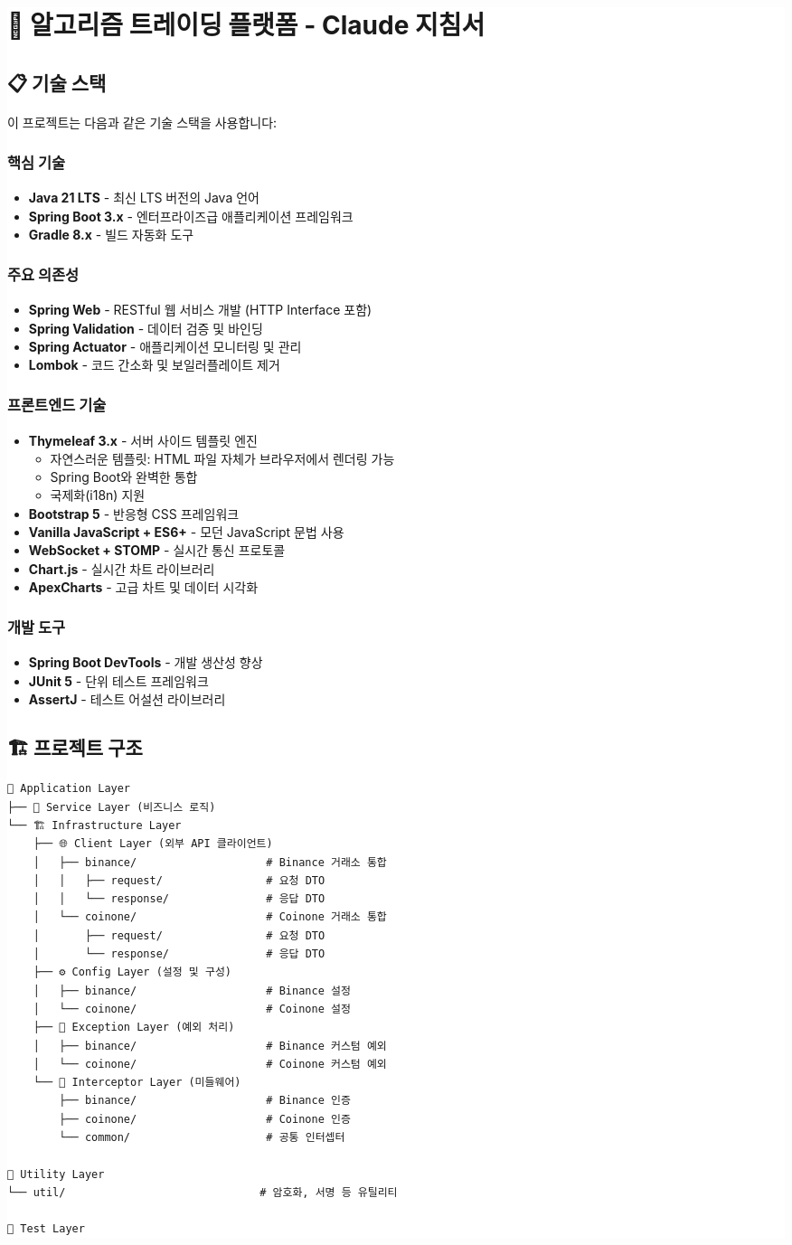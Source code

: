 # 🚀 알고리즘 트레이딩 플랫폼 - Claude 지침서

## 📋 기술 스택

이 프로젝트는 다음과 같은 기술 스택을 사용합니다:

### 핵심 기술
- **Java 21 LTS** - 최신 LTS 버전의 Java 언어
- **Spring Boot 3.x** - 엔터프라이즈급 애플리케이션 프레임워크
- **Gradle 8.x** - 빌드 자동화 도구

### 주요 의존성
- **Spring Web** - RESTful 웹 서비스 개발 (HTTP Interface 포함)
- **Spring Validation** - 데이터 검증 및 바인딩
- **Spring Actuator** - 애플리케이션 모니터링 및 관리
- **Lombok** - 코드 간소화 및 보일러플레이트 제거

### 프론트엔드 기술
- **Thymeleaf 3.x** - 서버 사이드 템플릿 엔진
  - 자연스러운 템플릿: HTML 파일 자체가 브라우저에서 렌더링 가능
  - Spring Boot와 완벽한 통합
  - 국제화(i18n) 지원
- **Bootstrap 5** - 반응형 CSS 프레임워크
- **Vanilla JavaScript + ES6+** - 모던 JavaScript 문법 사용
- **WebSocket + STOMP** - 실시간 통신 프로토콜
- **Chart.js** - 실시간 차트 라이브러리
- **ApexCharts** - 고급 차트 및 데이터 시각화

### 개발 도구
- **Spring Boot DevTools** - 개발 생산성 향상
- **JUnit 5** - 단위 테스트 프레임워크
- **AssertJ** - 테스트 어설션 라이브러리

## 🏗️ 프로젝트 구조

```text
📁 Application Layer
├── 🎯 Service Layer (비즈니스 로직)
└── 🏗️ Infrastructure Layer
    ├── 🌐 Client Layer (외부 API 클라이언트)
    │   ├── binance/                    # Binance 거래소 통합
    │   │   ├── request/                # 요청 DTO
    │   │   └── response/               # 응답 DTO
    │   └── coinone/                    # Coinone 거래소 통합
    │       ├── request/                # 요청 DTO
    │       └── response/               # 응답 DTO
    ├── ⚙️ Config Layer (설정 및 구성)
    │   ├── binance/                    # Binance 설정
    │   └── coinone/                    # Coinone 설정
    ├── 🚨 Exception Layer (예외 처리)
    │   ├── binance/                    # Binance 커스텀 예외
    │   └── coinone/                    # Coinone 커스텀 예외
    └── 🔌 Interceptor Layer (미들웨어)
        ├── binance/                    # Binance 인증
        ├── coinone/                    # Coinone 인증
        └── common/                     # 공통 인터셉터

🔧 Utility Layer
└── util/                              # 암호화, 서명 등 유틸리티

🧪 Test Layer
```